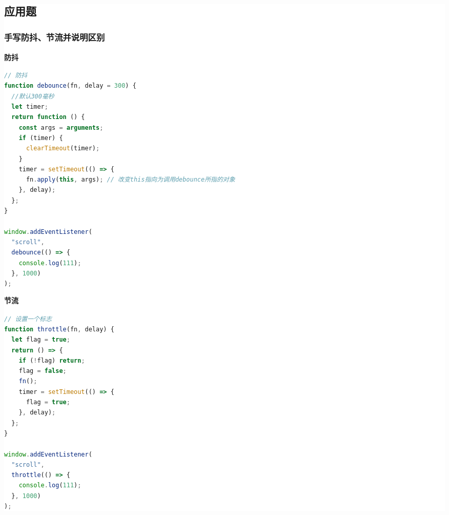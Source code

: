 

## 应用题

### 手写防抖、节流并说明区别

**防抖**

```javascript
// 防抖
function debounce(fn, delay = 300) {
  //默认300毫秒
  let timer;
  return function () {
    const args = arguments;
    if (timer) {
      clearTimeout(timer);
    }
    timer = setTimeout(() => {
      fn.apply(this, args); // 改变this指向为调用debounce所指的对象
    }, delay);
  };
}

window.addEventListener(
  "scroll",
  debounce(() => {
    console.log(111);
  }, 1000)
);
```

**节流**

```javascript
// 设置一个标志
function throttle(fn, delay) {
  let flag = true;
  return () => {
    if (!flag) return;
    flag = false;
    fn();
    timer = setTimeout(() => {  
      flag = true;
    }, delay);
  };
}

window.addEventListener(
  "scroll",
  throttle(() => {
    console.log(111);
  }, 1000)
);
```

